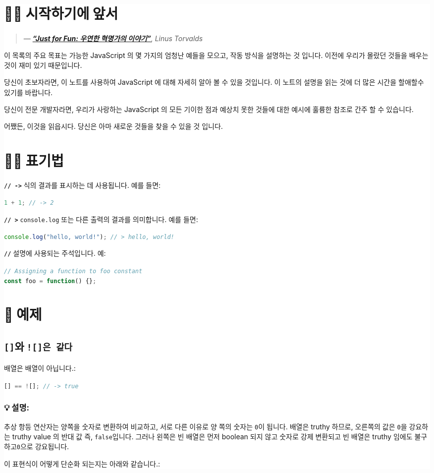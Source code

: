 


# 💪🏻 시작하기에 앞서

> &mdash; _[**“Just for Fun: 우연한 혁명가의 이야기”**](https://en.wikipedia.org/wiki/Just_for_Fun), Linus Torvalds_

이 목록의 주요 목표는 가능한 JavaScript 의 몇 가지의 엄청난 예들을 모으고, 작동 방식을 설명하는 것 입니다. 이전에 우리가 몰랐던 것들을 배우는 것이 재미 있기 때문입니다.

당신이 초보자라면, 이 노트를 사용하여 JavaScript 에 대해 자세히 알아 볼 수 있을 것입니다. 이 노트의 설명을 읽는 것에 더 많은 시간을 할애할수 있기를 바랍니다.

당신이 전문 개발자라면, 우리가 사랑하는 JavaScript 의 모든 기이한 점과 예상치 못한 것들에 대한 예시에 훌륭한 참조로 간주 할 수 있습니다.

어쨌든, 이것을 읽읍시다. 당신은 아마 새로운 것들을 찾을 수 있을 것 입니다.

# ✍🏻 표기법

**`// ->`** 식의 결과를 표시하는 데 사용됩니다. 예를 들면:

```js
1 + 1; // -> 2
```

**`// >`** `console.log` 또는 다른 출력의 결과를 의미합니다. 예를 들면:

```js
console.log("hello, world!"); // > hello, world!
```

**`//`** 설명에 사용되는 주석입니다. 예:

```js
// Assigning a function to foo constant
const foo = function() {};
```

# 👀 예제

## `[]`와 `![]은 같다`

배열은 배열이 아닙니다.:

```js
[] == ![]; // -> true
```

### 💡 설명:

추상 항등 연산자는 양쪽을 숫자로 변환하여 비교하고, 서로 다른 이유로 양 쪽의 숫자는 `0`이 됩니다. 배열은 truthy 하므로, 오른쪽의 값은 `0`을 강요하는 truthy value 의 반대 값 즉, `false`입니다. 그러나 왼쪽은 빈 배열은 먼저 boolean 되지 않고 숫자로 강제 변환되고 빈 배열은 truthy 임에도 불구하고`0`으로 강요됩니다.

이 표현식이 어떻게 단순화 되는지는 아래와 같습니다.:
